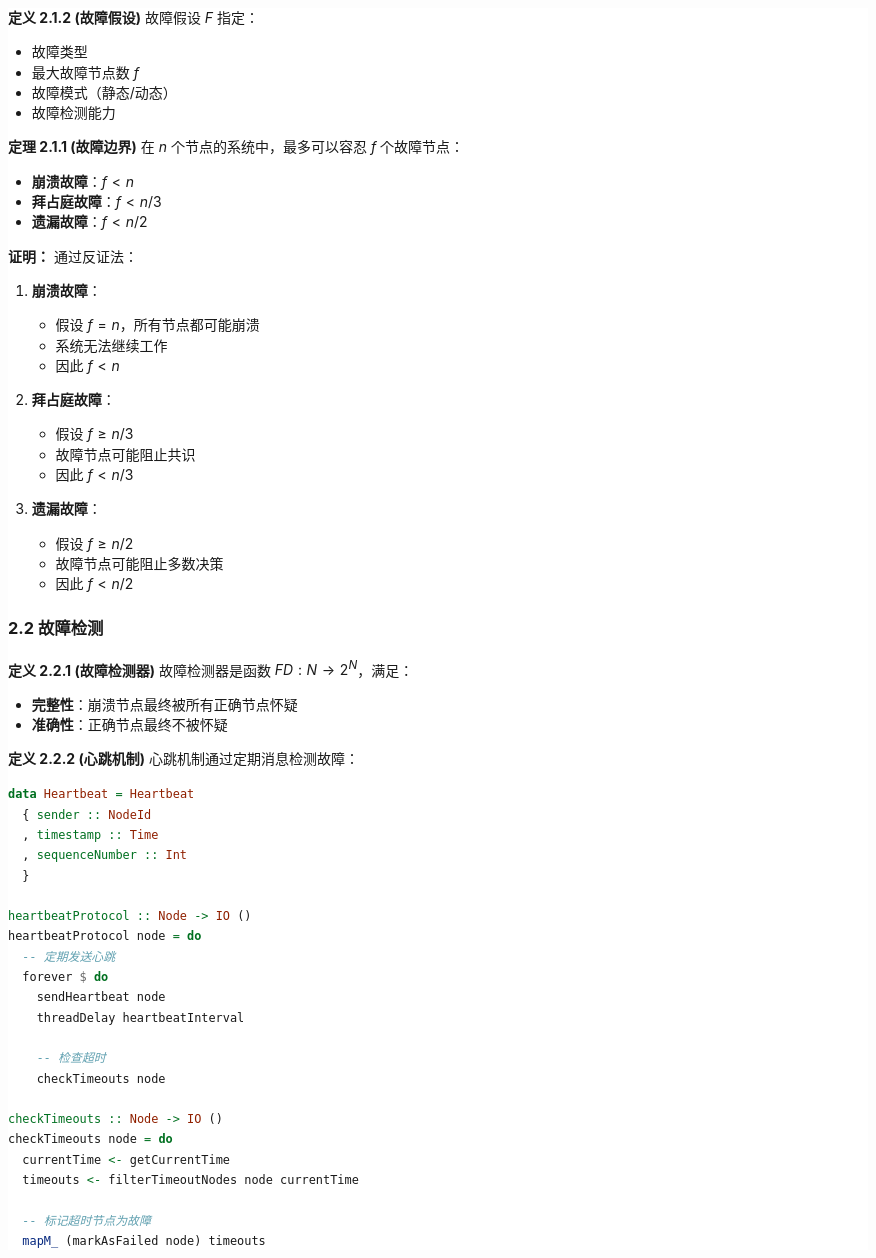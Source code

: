 **定义 2.1.2 (故障假设)**
故障假设 $F$ 指定：

- 故障类型
- 最大故障节点数 $f$
- 故障模式（静态/动态）
- 故障检测能力

**定理 2.1.1 (故障边界)**
在 $n$ 个节点的系统中，最多可以容忍 $f$ 个故障节点：

- **崩溃故障**：$f < n$
- **拜占庭故障**：$f < n/3$
- **遗漏故障**：$f < n/2$

**证明：** 通过反证法：

1. **崩溃故障**：
   - 假设 $f = n$，所有节点都可能崩溃
   - 系统无法继续工作
   - 因此 $f < n$

2. **拜占庭故障**：
   - 假设 $f \geq n/3$
   - 故障节点可能阻止共识
   - 因此 $f < n/3$

3. **遗漏故障**：
   - 假设 $f \geq n/2$
   - 故障节点可能阻止多数决策
   - 因此 $f < n/2$

### 2.2 故障检测

**定义 2.2.1 (故障检测器)**
故障检测器是函数 $FD : N \rightarrow 2^N$，满足：

- **完整性**：崩溃节点最终被所有正确节点怀疑
- **准确性**：正确节点最终不被怀疑

**定义 2.2.2 (心跳机制)**
心跳机制通过定期消息检测故障：

```haskell
data Heartbeat = Heartbeat
  { sender :: NodeId
  , timestamp :: Time
  , sequenceNumber :: Int
  }

heartbeatProtocol :: Node -> IO ()
heartbeatProtocol node = do
  -- 定期发送心跳
  forever $ do
    sendHeartbeat node
    threadDelay heartbeatInterval
    
    -- 检查超时
    checkTimeouts node

checkTimeouts :: Node -> IO ()
checkTimeouts node = do
  currentTime <- getCurrentTime
  timeouts <- filterTimeoutNodes node currentTime
  
  -- 标记超时节点为故障
  mapM_ (markAsFailed node) timeouts
```
